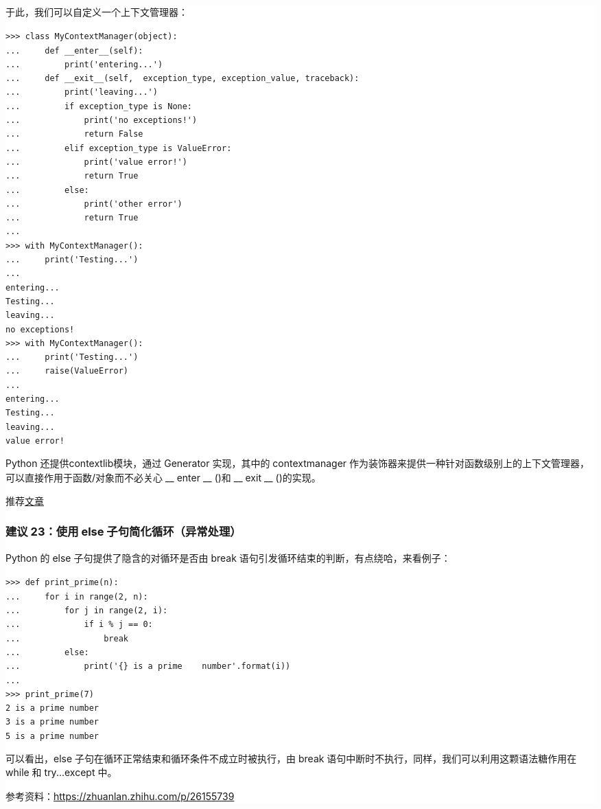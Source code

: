于此，我们可以自定义一个上下文管理器：

    >>> class MyContextManager(object):
    ...     def __enter__(self):
    ...         print('entering...')
    ...     def __exit__(self,  exception_type, exception_value, traceback):
    ...         print('leaving...')
    ...         if exception_type is None:
    ...             print('no exceptions!')
    ...             return False
    ...         elif exception_type is ValueError:
    ...             print('value error!')
    ...             return True
    ...         else:
    ...             print('other error')
    ...             return True
    ... 
    >>> with MyContextManager():
    ...     print('Testing...')
    ... 
    entering...
    Testing...
    leaving...
    no exceptions!
    >>> with MyContextManager():
    ...     print('Testing...')
    ...     raise(ValueError)
    ... 
    entering...
    Testing...
    leaving...
    value error!
    
Python 还提供contextlib模块，通过 Generator 实现，其中的 contextmanager 作为装饰器来提供一种针对函数级别上的上下文管理器，可以直接作用于函数/对象而不必关心 __ enter __ ()和 __ exit __ ()的实现。

推荐[文章](http://www.liaoxuefeng.com/wiki/0014316089557264a6b348958f449949df42a6d3a2e542c000/001478651770626de401ff1c0d94f379774cabd842222ff000)

### 建议 23：使用 else 子句简化循环（异常处理）

Python 的 else 子句提供了隐含的对循环是否由 break 语句引发循环结束的判断，有点绕哈，来看例子：

    >>> def print_prime(n):
    ...     for i in range(2, n):
    ...         for j in range(2, i):
    ...             if i % j == 0:
    ...                 break
    ...         else:
    ...             print('{} is a prime    number'.format(i))
    ... 
    >>> print_prime(7)
    2 is a prime number
    3 is a prime number
    5 is a prime number
    
可以看出，else 子句在循环正常结束和循环条件不成立时被执行，由 break 语句中断时不执行，同样，我们可以利用这颗语法糖作用在 while 和 try...except 中。

参考资料：https://zhuanlan.zhihu.com/p/26155739



